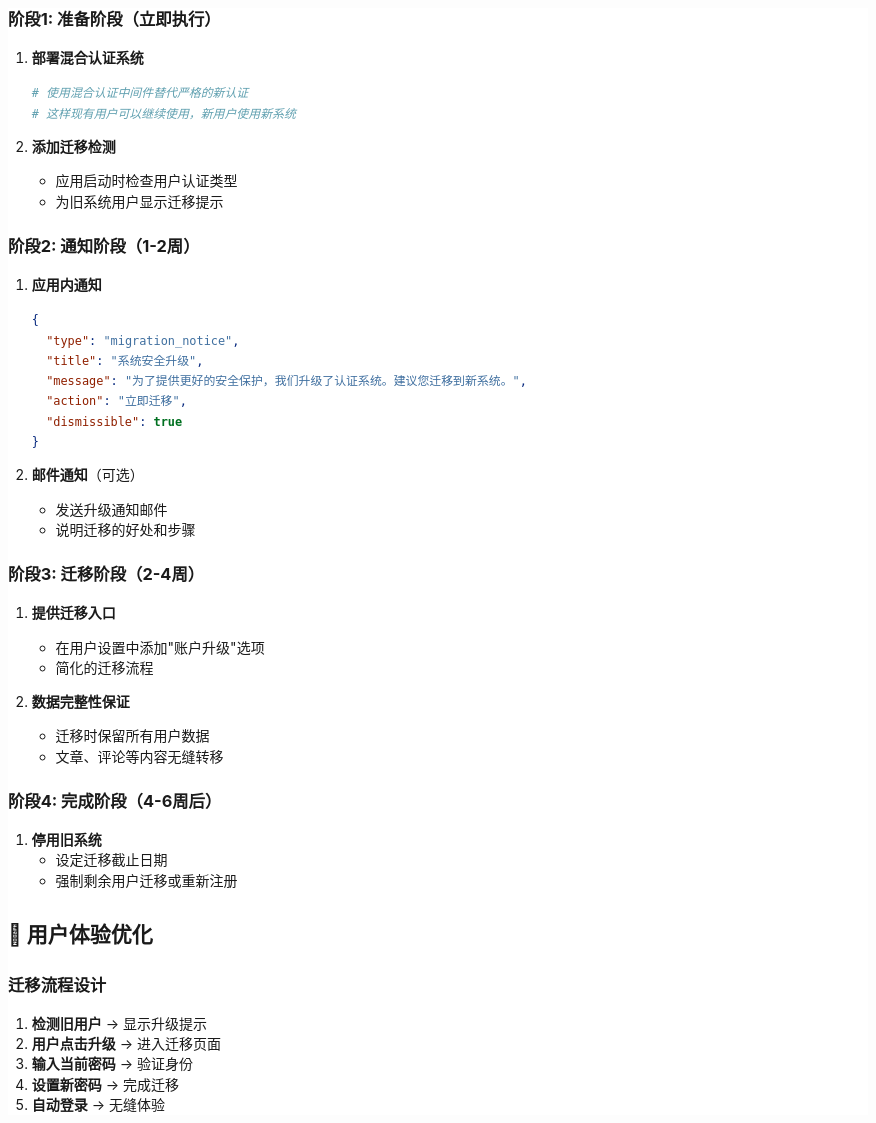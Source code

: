 ### 阶段1: 准备阶段（立即执行）

1. **部署混合认证系统**
   ```bash
   # 使用混合认证中间件替代严格的新认证
   # 这样现有用户可以继续使用，新用户使用新系统
   ```

2. **添加迁移检测**
   - 应用启动时检查用户认证类型
   - 为旧系统用户显示迁移提示

### 阶段2: 通知阶段（1-2周）

1. **应用内通知**
   ```json
   {
     "type": "migration_notice",
     "title": "系统安全升级",
     "message": "为了提供更好的安全保护，我们升级了认证系统。建议您迁移到新系统。",
     "action": "立即迁移",
     "dismissible": true
   }
   ```

2. **邮件通知**（可选）
   - 发送升级通知邮件
   - 说明迁移的好处和步骤

### 阶段3: 迁移阶段（2-4周）

1. **提供迁移入口**
   - 在用户设置中添加"账户升级"选项
   - 简化的迁移流程

2. **数据完整性保证**
   - 迁移时保留所有用户数据
   - 文章、评论等内容无缝转移

### 阶段4: 完成阶段（4-6周后）

1. **停用旧系统**
   - 设定迁移截止日期
   - 强制剩余用户迁移或重新注册

## 📱 用户体验优化

### 迁移流程设计
1. **检测旧用户** → 显示升级提示
2. **用户点击升级** → 进入迁移页面
3. **输入当前密码** → 验证身份
4. **设置新密码** → 完成迁移
5. **自动登录** → 无缝体验
